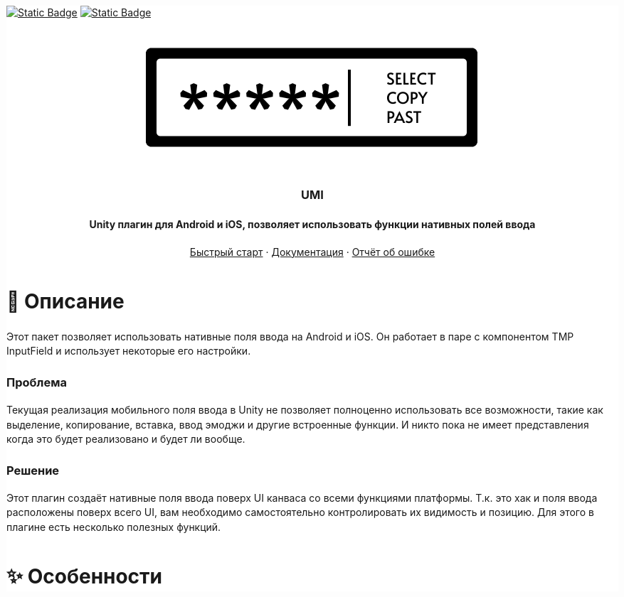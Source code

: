 <a href="./README.md">![Static Badge](https://img.shields.io/badge/english-118027)</a>
<a href="./README.ru.md">![Static Badge](https://img.shields.io/badge/русский-0390fc)</a>
<p align="center">
    <picture>
        <source media="(prefers-color-scheme: dark)" srcset="Media/logo-umi-dark.png">
        <source media="(prefers-color-scheme: light)" srcset="Media/logo-umi.png">
        <img alt="UMI (UnityMobileInput)" height="192" width="512" src="Media/logo-umi.png">
    </picture>
</p>
<h3 align="center">UMI</h3>
<h4 align="center">Unity плагин для Android и iOS, позволяет использовать функции нативных полей ввода</h4>
<p align="center">
    <a href="#быстрый-старт">Быстрый старт</a> · <a href="/Documentation~/index.md">Документация</a> · <a href="https://github.com/mopsicus/umi/issues">Отчёт об ошибке</a>
</p>

# 💬 Описание

Этот пакет позволяет использовать нативные поля ввода на Android и iOS. Он работает в паре с компонентом TMP InputField и использует некоторые его настройки.

### Проблема

Текущая реализация мобильного поля ввода в Unity не позволяет полноценно использовать все возможности, такие как выделение, копирование, вставка, ввод эмоджи и другие встроенные функции. И никто пока не имеет представления когда это будет реализовано и будет ли вообще.

### Решение

Этот плагин создаёт нативные поля ввода поверх UI канваса со всеми функциями платформы. Т.к. это хак и поля ввода расположены поверх всего UI, вам необходимо самостоятельно контролировать их видимость и позицию. Для этого в плагине есть несколько полезных функций.

# ✨ Особенности
